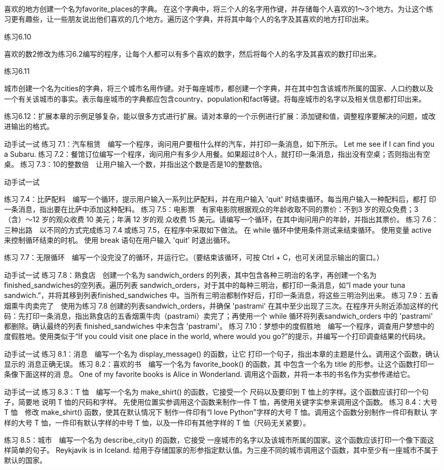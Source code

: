 喜欢的地方创建一个名为favorite_places的字典。
在这个字典中，将三个人的名字用作键，并存储每个人喜欢的1〜3个地方。为让这个练习更有趣些，让一些朋友说出他们喜欢的几个地方。遍历这个字典，并将其中每个人的名字及其喜欢的地方打印出来。

练习6.10

喜欢的数2修改为练习6.2编写的程序，让每个人都可以有多个喜欢的数字，然后将每个人的名字及其喜欢的数打印出来。

练习6.11

城市创建一个名为cities的字典，将三个城市名用作键。对于每座城市，都创建一个字典，并在其中包含该城市所属的国家、人口约数以及一个有关该城市的事实。表示每座城市的字典都应包含country、population和fact等键。将每座城市的名字以及相关信息都打印出来。

练习6.12：扩展本章的示例足够复杂，能以很多方式进行扩展。请对本章的一个示例进行扩展：添加键和值，调整程序要解决的问题，或改进输出的格式。

动⼿试⼀试
练习 7.1：汽⻋租赁 编写⼀个程序，询问⽤户要租什么样的汽⻋，并打印⼀条消息，如下所⽰。
Let me see if I can find you a Subaru.
练习 7.2：餐馆订位编写⼀个程序，询问⽤户有多少⼈⽤餐。如果超过8个⼈，就打印⼀条消息，指出没有空桌；否则指出有空桌。
练习 7.3：10的整数倍 让⽤户输⼊⼀个数，并指出这个数是否是10的整数倍。

动⼿试⼀试

练习 7.4：⽐萨配料 编写⼀个循环，提⽰⽤户输⼊⼀系列⽐萨配料，并在⽤户输⼊ 'quit' 时结束循环。每当⽤户输⼊⼀种配料后，都打 印⼀条消息，指出要在⽐萨中添加这种配料。
练习 7.5：电影票 有家电影院根据观众的年龄收取不同的票价：不到3 岁的观众免费；3（含）〜12 岁的观众收费 10 美元；年满 12 岁的观
众收费 15 美元。请编写⼀个循环，在其中询问⽤户的年龄，并指出其票价。
练习 7.6：三种出路 以不同的⽅式完成练习 7.4 或练习 7.5，在程序中采取如下做法。
在 while 循环中使⽤条件测试来结束循环。 使⽤变量 active 来控制循环结束的时机。 使⽤ break 语句在⽤户输⼊ 'quit' 时退出循环。 

练习 7.7：⽆限循环 编写⼀个没完没了的循环，并运⾏它。（要结束该循环，可按 Ctrl + C，也可关闭显⽰输出的窗⼝。）

动⼿试⼀试
练习 7.8：熟⾷店 创建⼀个名为 sandwich_orders 的列表，其中包含各种三明治的名字，再创建⼀个名为 finished_sandwiches的空列表。遍历列表 sandwich_orders，对于其中的每种三明治，都打印⼀条消息，如“I made your tuna sandwich.”，并将其移到列表finished_sandwiches 中。当所有三明治都制作好后，打印⼀条消息，将这些三明治列出来。
练习 7.9：五⾹烟熏⽜⾁卖完了 使⽤为练习 7.8 创建的列表sandwich_orders，并确保 'pastrami' 在其中⾄少出现了三次。在程序开头附近添加这样的代码：先打印⼀条消息，指出熟⾷店的五⾹烟熏⽜⾁（pastrami）卖完了；再使⽤⼀个 while 循环将列表sandwich_orders 中的 'pastrami' 都删除。确认最终的列表 finished_sandwiches 中未包含 'pastrami'。
练习 7.10：梦想中的度假胜地 编写⼀个程序，调查⽤户梦想中的度假胜地。使⽤类似于“If you could visit one place in the world, where
would you go?”的提⽰，并编写⼀个打印调查结果的代码块。

动⼿试⼀试
练习 8.1：消息 编写⼀个名为 display_message() 的函数，让它 打印⼀个句⼦，指出本章的主题是什么。调⽤这个函数，确认显⽰的
消息正确⽆误。
练习 8.2：喜欢的书 编写⼀个名为 favorite_book() 的函数，其 中包含⼀个名为 title 的形参。让这个函数打印⼀条像下⾯这样的消 息。
One of my favorite books is Alice in Wonderland.
调⽤这个函数，并将⼀本书的书名作为实参传递给它。

动⼿试⼀试
练习 8.3：T 恤 编写⼀个名为 make_shirt() 的函数，它接受⼀个 尺码以及要印到 T 恤上的字样。这个函数应该打印⼀个句⼦，简要地
说明 T 恤的尺码和字样。
先使⽤位置实参调⽤这个函数来制作⼀件 T 恤，再使⽤关键字实参来调⽤这个函数。
练习 8.4：⼤号 T 恤 修改 make_shirt() 函数，使其在默认情况下 制作⼀件印有“I love Python”字样的⼤号 T 恤。调⽤这个函数分别制作⼀件印有默认 字样的⼤号 T 恤，⼀件印有默认字样的中号 T 恤，以及⼀件印有其他字样的 T 恤（尺码⽆关紧要）。

练习 8.5：城市 编写⼀个名为 describe_city() 的函数，它接受 ⼀座城市的名字以及该城市所属的国家。这个函数应该打印⼀个像下⾯这样简单的句⼦。
Reykjavik is in Iceland.
给⽤于存储国家的形参指定默认值。为三座不同的城市调⽤这个函数，其中⾄少有⼀座城市不属于默认的国家。
